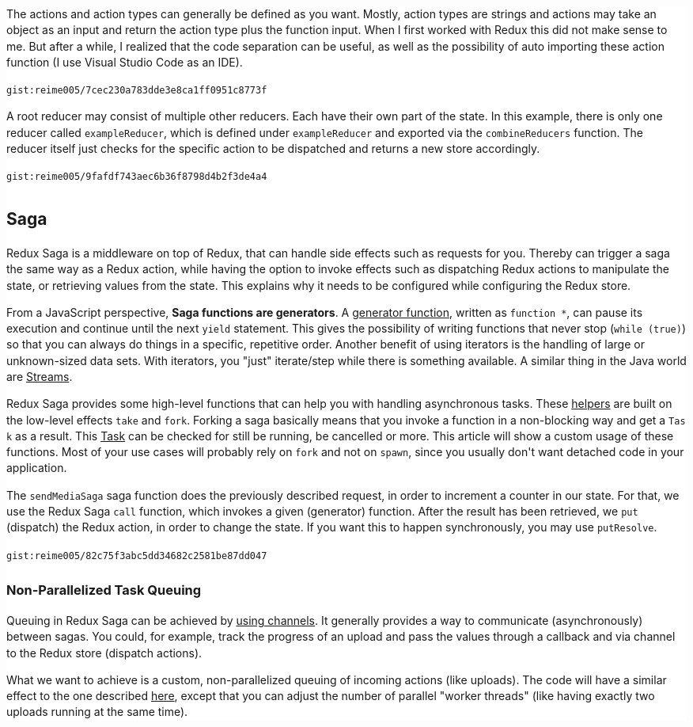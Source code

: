 The actions and action types can generally be defined as you want. Mostly, action types are strings and actions may take an object as an input and return the action type plus the function input. When I first worked with Redux this did not make sense to me. But after a while, I realized that the code separation can be useful, as well as the possibility of auto importing these action function (I use Visual Studio Code as an IDE).

`gist:reime005/7cec230a783dde3e8ca1ff0951c8773f`

A root reducer may consist of multiple other reducers. Each have their own part of the state. In this example, there is only one reducer called `exampleReducer`, which is defined under `exampleReducer` and exported via the `combineReducers` function. The reducer itself just checks for the specific action to be dispatched and returns a new store accordingly.

`gist:reime005/9fafdf743aec6b36f8798d4b2f3de4a4`

## Saga

Redux Saga is a middleware on top of Redux, that can handle side effects such as requests for you. Thereby can trigger a saga the same way as a Redux action, while having the option to invoke effects such as dispatching Redux actions to manipulate the state, or retrieving values from the state. This explains why it needs to be configured while configuring the Redux store.

From a JavaScript perspective, **Saga functions are generators**. A [generator function](https://developer.mozilla.org/en-US/docs/Web/JavaScript/Guide/Iterators_and_Generators#Generator_functions), written as `function *`, can pause its execution and continue until the next `yield` statement. This gives the possibility of writing functions that never stop (`while (true)`) so that you can always do things in a specific, repetitive order. Another benefit of using iterators is the handling of large or unknown-sized data sets. With iterators, you "just" iterate/step while there is something available. A similar thing in the Java world are [Streams](https://docs.oracle.com/javase/8/docs/api/java/util/stream/Stream.html).

Redux Saga provides some high-level functions that can help you with handling asynchronous tasks. These [helpers](https://redux-saga.js.org/docs/basics/UsingSagaHelpers.html) are built on the low-level effects `take` and `fork`. Forking a saga basically means that you invoke a function in a non-blocking way and get a `Task` as a result. This [Task](https://redux-saga.js.org/docs/api/) can be checked for still be running, be cancelled or more. This article will show a custom usage of these functions. Most of your use cases will probably rely on `fork` and not on `spawn`, since you usually don't want detached code in your application.

The `sendMediaSaga` saga function does the previously described request, in order to increment a counter in our state. For that, we use the Redux Saga `call` function, which invokes a given (generator) function. After the result has been retrieved, we `put` (dispatch) the Redux action, in order to change the state. If you want this to happen synchronously, you may use `putResolve`.

`gist:reime005/82c75f3abc5dd34682c2581be87dd047`

### Non-Parallelized Task Queuing

Queuing in Redux Saga can be achieved by [using channels](https://redux-saga.js.org/docs/advanced/Channels.html). It generally provides a way to communicate (asynchronously) between sagas. You could, for example, track the progress of an upload and pass the values through a callback and via channel to the Redux store (dispatch actions).

What we want to achieve is a custom, non-parallelized queuing of incoming actions (like uploads). The code will have a similar effect to the one described [here](https://redux-saga.js.org/docs/advanced/Channels.html), except that you can adjust the number of parallel "worker threads" (like having exactly two uploads running at the same time).
